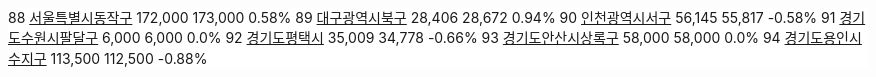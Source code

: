   <tr class="item">
    <td>88</td>
    <td><a href="/apt/서울특별시동작구">서울특별시동작구</a></td>
    <td>172,000</td>
    <td>173,000</td>
    <td>0.58%</td>
  </tr>

  <tr class="item">
    <td>89</td>
    <td><a href="/apt/대구광역시북구">대구광역시북구</a></td>
    <td>28,406</td>
    <td>28,672</td>
    <td>0.94%</td>
  </tr>

  <tr class="item">
    <td>90</td>
    <td><a href="/apt/인천광역시서구">인천광역시서구</a></td>
    <td>56,145</td>
    <td>55,817</td>
    <td>-0.58%</td>
  </tr>

  <tr class="item">
    <td>91</td>
    <td><a href="/apt/경기도수원시팔달구">경기도수원시팔달구</a></td>
    <td>6,000</td>
    <td>6,000</td>
    <td>0.0%</td>
  </tr>

  <tr class="item">
    <td>92</td>
    <td><a href="/apt/경기도평택시">경기도평택시</a></td>
    <td>35,009</td>
    <td>34,778</td>
    <td>-0.66%</td>
  </tr>

  <tr class="item">
    <td>93</td>
    <td><a href="/apt/경기도안산시상록구">경기도안산시상록구</a></td>
    <td>58,000</td>
    <td>58,000</td>
    <td>0.0%</td>
  </tr>

  <tr class="item">
    <td>94</td>
    <td><a href="/apt/경기도용인시수지구">경기도용인시수지구</a></td>
    <td>113,500</td>
    <td>112,500</td>
    <td>-0.88%</td>
  </tr>
